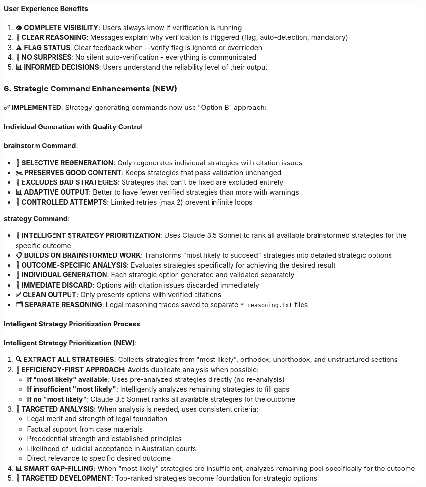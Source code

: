 #### User Experience Benefits

1. **👁️ COMPLETE VISIBILITY**: Users always know if verification is running
2. **🎯 CLEAR REASONING**: Messages explain why verification is triggered (flag, auto-detection, mandatory)
3. **⚠️ FLAG STATUS**: Clear feedback when --verify flag is ignored or overridden
4. **🤝 NO SURPRISES**: No silent auto-verification - everything is communicated
5. **📊 INFORMED DECISIONS**: Users understand the reliability level of their output

### 6. Strategic Command Enhancements (NEW)

**✅ IMPLEMENTED**: Strategy-generating commands now use "Option B" approach:

#### Individual Generation with Quality Control

**brainstorm Command**:
- **🎯 SELECTIVE REGENERATION**: Only regenerates individual strategies with citation issues
- **✂️ PRESERVES GOOD CONTENT**: Keeps strategies that pass validation unchanged  
- **🚫 EXCLUDES BAD STRATEGIES**: Strategies that can't be fixed are excluded entirely
- **📊 ADAPTIVE OUTPUT**: Better to have fewer verified strategies than more with warnings
- **🔄 CONTROLLED ATTEMPTS**: Limited retries (max 2) prevent infinite loops

**strategy Command**:
- **🧠 INTELLIGENT STRATEGY PRIORITIZATION**: Uses Claude 3.5 Sonnet to rank all available brainstormed strategies for the specific outcome
- **📋 BUILDS ON BRAINSTORMED WORK**: Transforms "most likely to succeed" strategies into detailed strategic options
- **🎯 OUTCOME-SPECIFIC ANALYSIS**: Evaluates strategies specifically for achieving the desired result
- **🔄 INDIVIDUAL GENERATION**: Each strategic option generated and validated separately
- **🚫 IMMEDIATE DISCARD**: Options with citation issues discarded immediately
- **✅ CLEAN OUTPUT**: Only presents options with verified citations
- **🗂️ SEPARATE REASONING**: Legal reasoning traces saved to separate `*_reasoning.txt` files

#### Intelligent Strategy Prioritization Process

**Intelligent Strategy Prioritization (NEW)**: 
1. **🔍 EXTRACT ALL STRATEGIES**: Collects strategies from "most likely", orthodox, unorthodox, and unstructured sections
2. **🚀 EFFICIENCY-FIRST APPROACH**: Avoids duplicate analysis when possible:
   - **If "most likely" available**: Uses pre-analyzed strategies directly (no re-analysis)
   - **If insufficient "most likely"**: Intelligently analyzes remaining strategies to fill gaps
   - **If no "most likely"**: Claude 3.5 Sonnet ranks all available strategies for the outcome
3. **🧠 TARGETED ANALYSIS**: When analysis is needed, uses consistent criteria:
   - Legal merit and strength of legal foundation
   - Factual support from case materials
   - Precedential strength and established principles
   - Likelihood of judicial acceptance in Australian courts
   - Direct relevance to specific desired outcome
4. **📊 SMART GAP-FILLING**: When "most likely" strategies are insufficient, analyzes remaining pool specifically for the outcome
5. **🎯 TARGETED DEVELOPMENT**: Top-ranked strategies become foundation for strategic options
